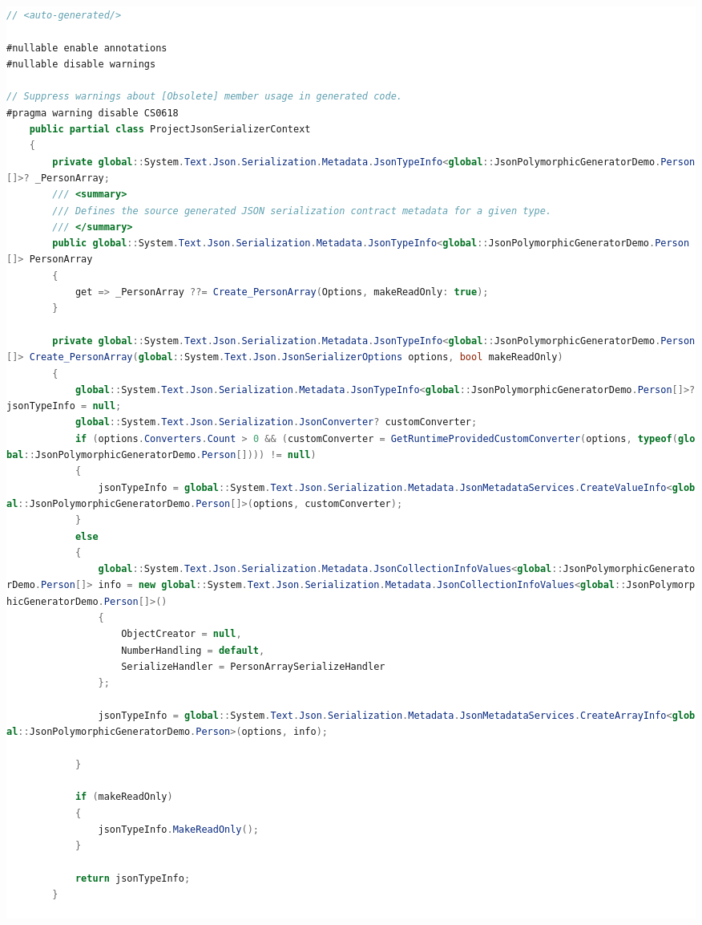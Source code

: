   </TabItem>


<TabItem value="D:\gth\RSCG_Examples\v2\rscg_examples\jscsg\src\poly\obj\GX\System.Text.Json.SourceGeneration\System.Text.Json.SourceGeneration.JsonSourceGenerator\ProjectJsonSerializerContext.PersonArray.g.cs" label="ProjectJsonSerializerContext.PersonArray.g.cs" >


```csharp showLineNumbers 
// <auto-generated/>

#nullable enable annotations
#nullable disable warnings

// Suppress warnings about [Obsolete] member usage in generated code.
#pragma warning disable CS0618
    public partial class ProjectJsonSerializerContext
    {
        private global::System.Text.Json.Serialization.Metadata.JsonTypeInfo<global::JsonPolymorphicGeneratorDemo.Person[]>? _PersonArray;
        /// <summary>
        /// Defines the source generated JSON serialization contract metadata for a given type.
        /// </summary>
        public global::System.Text.Json.Serialization.Metadata.JsonTypeInfo<global::JsonPolymorphicGeneratorDemo.Person[]> PersonArray
        {
            get => _PersonArray ??= Create_PersonArray(Options, makeReadOnly: true);
        }
        
        private global::System.Text.Json.Serialization.Metadata.JsonTypeInfo<global::JsonPolymorphicGeneratorDemo.Person[]> Create_PersonArray(global::System.Text.Json.JsonSerializerOptions options, bool makeReadOnly)
        {
            global::System.Text.Json.Serialization.Metadata.JsonTypeInfo<global::JsonPolymorphicGeneratorDemo.Person[]>? jsonTypeInfo = null;
            global::System.Text.Json.Serialization.JsonConverter? customConverter;
            if (options.Converters.Count > 0 && (customConverter = GetRuntimeProvidedCustomConverter(options, typeof(global::JsonPolymorphicGeneratorDemo.Person[]))) != null)
            {
                jsonTypeInfo = global::System.Text.Json.Serialization.Metadata.JsonMetadataServices.CreateValueInfo<global::JsonPolymorphicGeneratorDemo.Person[]>(options, customConverter);
            }
            else
            {
                global::System.Text.Json.Serialization.Metadata.JsonCollectionInfoValues<global::JsonPolymorphicGeneratorDemo.Person[]> info = new global::System.Text.Json.Serialization.Metadata.JsonCollectionInfoValues<global::JsonPolymorphicGeneratorDemo.Person[]>()
                {
                    ObjectCreator = null,
                    NumberHandling = default,
                    SerializeHandler = PersonArraySerializeHandler
                };
        
                jsonTypeInfo = global::System.Text.Json.Serialization.Metadata.JsonMetadataServices.CreateArrayInfo<global::JsonPolymorphicGeneratorDemo.Person>(options, info);
        
            }
        
            if (makeReadOnly)
            {
                jsonTypeInfo.MakeReadOnly();
            }
        
            return jsonTypeInfo;
        }
        
```